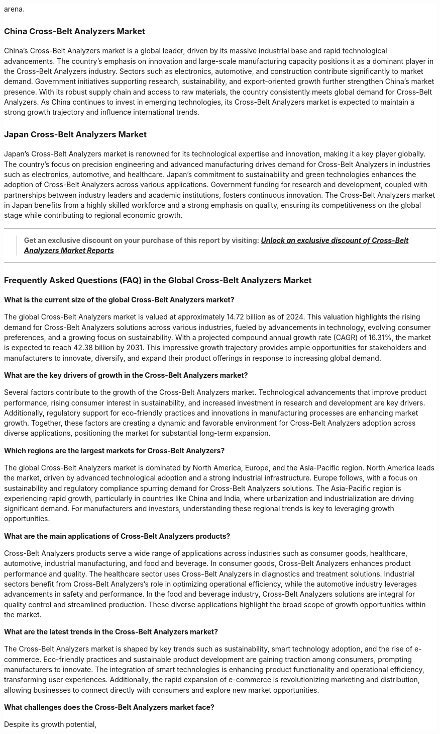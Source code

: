 arena.</p><h3>China Cross-Belt Analyzers Market</h3><p>China&rsquo;s Cross-Belt Analyzers market is a global leader, driven by its massive industrial base and rapid technological advancements. The country&rsquo;s emphasis on innovation and large-scale manufacturing capacity positions it as a dominant player in the Cross-Belt Analyzers industry. Sectors such as electronics, automotive, and construction contribute significantly to market demand. Government initiatives supporting research, sustainability, and export-oriented growth further strengthen China&rsquo;s market presence. With its robust supply chain and access to raw materials, the country consistently meets global demand for Cross-Belt Analyzers. As China continues to invest in emerging technologies, its Cross-Belt Analyzers market is expected to maintain a strong growth trajectory and influence international trends.</p><h3>Japan Cross-Belt Analyzers Market</h3><p>Japan&rsquo;s Cross-Belt Analyzers market is renowned for its technological expertise and innovation, making it a key player globally. The country&rsquo;s focus on precision engineering and advanced manufacturing drives demand for Cross-Belt Analyzers in industries such as electronics, automotive, and healthcare. Japan&rsquo;s commitment to sustainability and green technologies enhances the adoption of Cross-Belt Analyzers across various applications. Government funding for research and development, coupled with partnerships between industry leaders and academic institutions, fosters continuous innovation. The Cross-Belt Analyzers market in Japan benefits from a highly skilled workforce and a strong emphasis on quality, ensuring its competitiveness on the global stage while contributing to regional economic growth.</p><hr /><blockquote><p><strong>Get an exclusive discount on your purchase of this report by visiting: <em><a href="://marketresearchpulse.com/ask-for-discount/72921?utm_source=Github&amp;utm_medium=019">Unlock an exclusive discount of Cross-Belt Analyzers Market Reports</a></em>&nbsp;</strong></p></blockquote><hr /><h3>Frequently Asked Questions (FAQ) in the Global Cross-Belt Analyzers Market</h3><p><strong>What is the current size of the global Cross-Belt Analyzers market?</strong></p><p>The global Cross-Belt Analyzers market is valued at approximately 14.72 billion as of 2024. This valuation highlights the rising demand for Cross-Belt Analyzers solutions across various industries, fueled by advancements in technology, evolving consumer preferences, and a growing focus on sustainability. With a projected compound annual growth rate (CAGR) of 16.31%, the market is expected to reach 42.38 billion by 2031. This impressive growth trajectory provides ample opportunities for stakeholders and manufacturers to innovate, diversify, and expand their product offerings in response to increasing global demand.</p><p><strong>What are the key drivers of growth in the Cross-Belt Analyzers market?</strong></p><p>Several factors contribute to the growth of the Cross-Belt Analyzers market. Technological advancements that improve product performance, rising consumer interest in sustainability, and increased investment in research and development are key drivers. Additionally, regulatory support for eco-friendly practices and innovations in manufacturing processes are enhancing market growth. Together, these factors are creating a dynamic and favorable environment for Cross-Belt Analyzers adoption across diverse applications, positioning the market for substantial long-term expansion.</p><p><strong>Which regions are the largest markets for Cross-Belt Analyzers?</strong></p><p>The global Cross-Belt Analyzers market is dominated by North America, Europe, and the Asia-Pacific region. North America leads the market, driven by advanced technological adoption and a strong industrial infrastructure. Europe follows, with a focus on sustainability and regulatory compliance spurring demand for Cross-Belt Analyzers solutions. The Asia-Pacific region is experiencing rapid growth, particularly in countries like China and India, where urbanization and industrialization are driving significant demand. For manufacturers and investors, understanding these regional trends is key to leveraging growth opportunities.</p><p><strong>What are the main applications of Cross-Belt Analyzers products?</strong></p><p>Cross-Belt Analyzers products serve a wide range of applications across industries such as consumer goods, healthcare, automotive, industrial manufacturing, and food and beverage. In consumer goods, Cross-Belt Analyzers enhances product performance and quality. The healthcare sector uses Cross-Belt Analyzers in diagnostics and treatment solutions. Industrial sectors benefit from Cross-Belt Analyzers&rsquo;s role in optimizing operational efficiency, while the automotive industry leverages advancements in safety and performance. In the food and beverage industry, Cross-Belt Analyzers solutions are integral for quality control and streamlined production. These diverse applications highlight the broad scope of growth opportunities within the market.</p><p><strong>What are the latest trends in the Cross-Belt Analyzers market?</strong></p><p>The Cross-Belt Analyzers market is shaped by key trends such as sustainability, smart technology adoption, and the rise of e-commerce. Eco-friendly practices and sustainable product development are gaining traction among consumers, prompting manufacturers to innovate. The integration of smart technologies is enhancing product functionality and operational efficiency, transforming user experiences. Additionally, the rapid expansion of e-commerce is revolutionizing marketing and distribution, allowing businesses to connect directly with consumers and explore new market opportunities.</p><p><strong>What challenges does the Cross-Belt Analyzers market face?</strong></p><p>Despite its growth potential,
